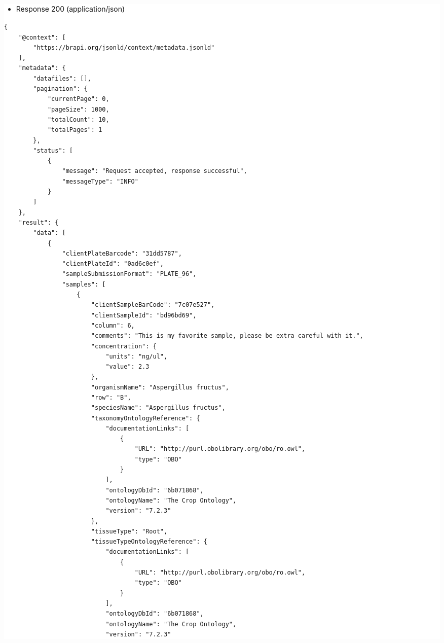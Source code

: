 


+ Response 200 (application/json)
```
{
    "@context": [
        "https://brapi.org/jsonld/context/metadata.jsonld"
    ],
    "metadata": {
        "datafiles": [],
        "pagination": {
            "currentPage": 0,
            "pageSize": 1000,
            "totalCount": 10,
            "totalPages": 1
        },
        "status": [
            {
                "message": "Request accepted, response successful",
                "messageType": "INFO"
            }
        ]
    },
    "result": {
        "data": [
            {
                "clientPlateBarcode": "31dd5787",
                "clientPlateId": "0ad6c0ef",
                "sampleSubmissionFormat": "PLATE_96",
                "samples": [
                    {
                        "clientSampleBarCode": "7c07e527",
                        "clientSampleId": "bd96bd69",
                        "column": 6,
                        "comments": "This is my favorite sample, please be extra careful with it.",
                        "concentration": {
                            "units": "ng/ul",
                            "value": 2.3
                        },
                        "organismName": "Aspergillus fructus",
                        "row": "B",
                        "speciesName": "Aspergillus fructus",
                        "taxonomyOntologyReference": {
                            "documentationLinks": [
                                {
                                    "URL": "http://purl.obolibrary.org/obo/ro.owl",
                                    "type": "OBO"
                                }
                            ],
                            "ontologyDbId": "6b071868",
                            "ontologyName": "The Crop Ontology",
                            "version": "7.2.3"
                        },
                        "tissueType": "Root",
                        "tissueTypeOntologyReference": {
                            "documentationLinks": [
                                {
                                    "URL": "http://purl.obolibrary.org/obo/ro.owl",
                                    "type": "OBO"
                                }
                            ],
                            "ontologyDbId": "6b071868",
                            "ontologyName": "The Crop Ontology",
                            "version": "7.2.3"
```